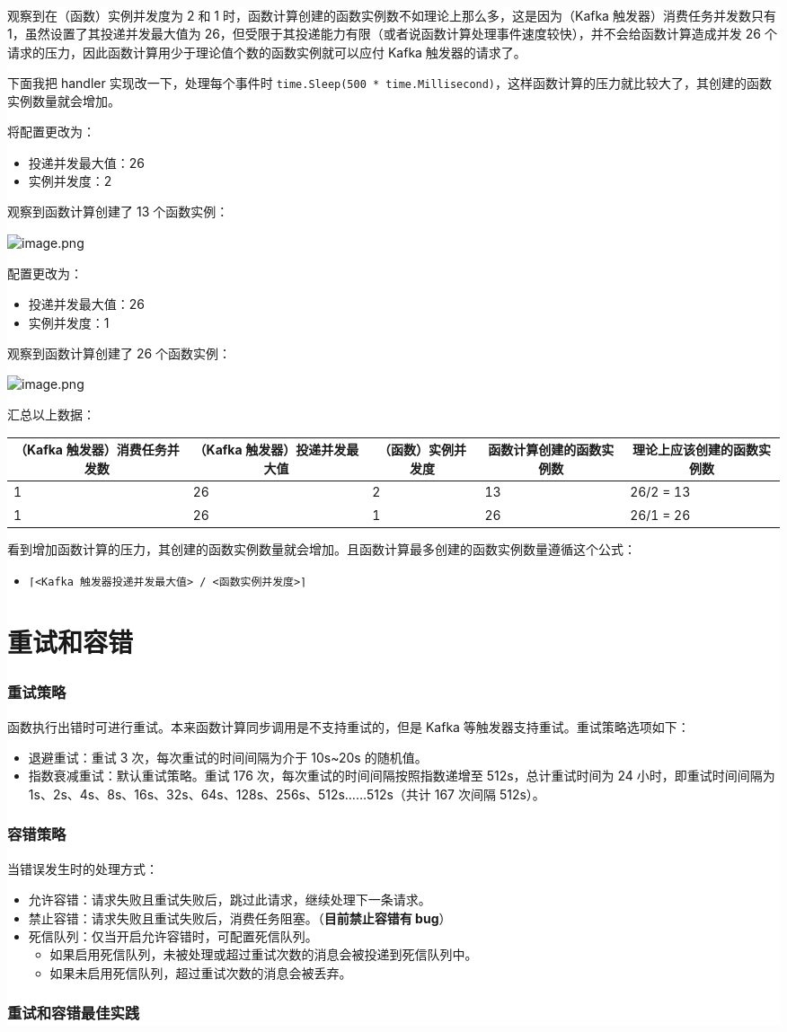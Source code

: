 观察到在（函数）实例并发度为 2 和 1 时，函数计算创建的函数实例数不如理论上那么多，这是因为（Kafka 触发器）消费任务并发数只有 1，虽然设置了其投递并发最大值为 26，但受限于其投递能力有限（或者说函数计算处理事件速度较快），并不会给函数计算造成并发 26 个请求的压力，因此函数计算用少于理论值个数的函数实例就可以应付 Kafka 触发器的请求了。

下面我把 handler 实现改一下，处理每个事件时 `time.Sleep(500 * time.Millisecond)`，这样函数计算的压力就比较大了，其创建的函数实例数量就会增加。

将配置更改为：

- 投递并发最大值：26
- 实例并发度：2

观察到函数计算创建了 13 个函数实例：

![image.png](https://cdn.nlark.com/yuque/0/2023/png/39277032/1698578508498-c3641a89-4d62-43a4-baaa-aff9c28f9887.png#averageHue=%23fefefe&clientId=u4da93859-63eb-4&from=paste&height=670&id=u1aca180f&originHeight=837&originWidth=1864&originalType=binary&ratio=1.25&rotation=0&showTitle=false&size=226044&status=done&style=none&taskId=u03adc45d-1eb5-443f-a5fe-a634552016e&title=&width=1491.2)

配置更改为：

- 投递并发最大值：26
- 实例并发度：1

观察到函数计算创建了 26 个函数实例：

![image.png](https://cdn.nlark.com/yuque/0/2023/png/39277032/1698579758672-3458f5ed-9651-4a9e-a26b-be8e0733765a.png#averageHue=%23fefefe&clientId=u4da93859-63eb-4&from=paste&height=626&id=ud12239c1&originHeight=782&originWidth=1896&originalType=binary&ratio=1.25&rotation=0&showTitle=false&size=170313&status=done&style=none&taskId=u6fc9720f-4491-4283-8eea-0b197fa4d88&title=&width=1516.8)

汇总以上数据：

| （Kafka 触发器）消费任务并发数 | （Kafka 触发器）投递并发最大值 | （函数）实例并发度 | 函数计算创建的函数实例数 | 理论上应该创建的函数实例数 |
|--------------------|--------------------|-----------|--------------|---------------|
| 1                  | 26                 | 2         | 13           | 26/2 = 13     |
| 1                  | 26                 | 1         | 26           | 26/1 = 26     |

看到增加函数计算的压力，其创建的函数实例数量就会增加。且函数计算最多创建的函数实例数量遵循这个公式：

- `⌈<Kafka 触发器投递并发最大值> / <函数实例并发度>⌉`
 
# 重试和容错

### 重试策略

函数执行出错时可进行重试。本来函数计算同步调用是不支持重试的，但是 Kafka 等触发器支持重试。重试策略选项如下：

- 退避重试：重试 3 次，每次重试的时间间隔为介于 10s~20s 的随机值。
- 指数衰减重试：默认重试策略。重试 176 次，每次重试的时间间隔按照指数递增至 512s，总计重试时间为 24 小时，即重试时间间隔为 1s、2s、4s、8s、16s、32s、64s、128s、256s、512s……512s（共计 167 次间隔 512s）。

### 容错策略

当错误发生时的处理方式：

- 允许容错：请求失败且重试失败后，跳过此请求，继续处理下一条请求。
- 禁止容错：请求失败且重试失败后，消费任务阻塞。（**目前禁止容错有 bug**）
- 死信队列：仅当开启允许容错时，可配置死信队列。
    - 如果启用死信队列，未被处理或超过重试次数的消息会被投递到死信队列中。
    - 如果未启用死信队列，超过重试次数的消息会被丢弃。
     
### 重试和容错最佳实践
